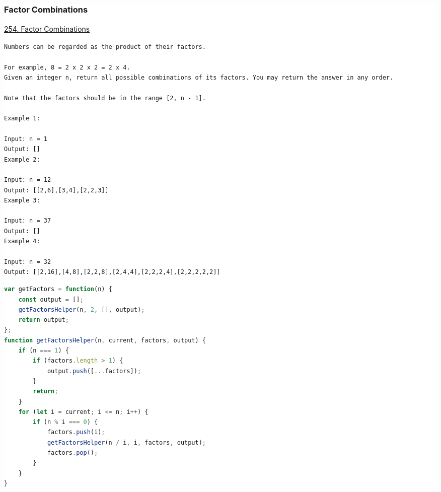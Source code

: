 

### Factor Combinations
[254. Factor Combinations](https://leetcode.com/problems/factor-combinations/)
```html
Numbers can be regarded as the product of their factors.

For example, 8 = 2 x 2 x 2 = 2 x 4.
Given an integer n, return all possible combinations of its factors. You may return the answer in any order.

Note that the factors should be in the range [2, n - 1].

Example 1:

Input: n = 1
Output: []
Example 2:

Input: n = 12
Output: [[2,6],[3,4],[2,2,3]]
Example 3:

Input: n = 37
Output: []
Example 4:

Input: n = 32
Output: [[2,16],[4,8],[2,2,8],[2,4,4],[2,2,2,4],[2,2,2,2,2]]
```

```javascript
var getFactors = function(n) {
    const output = [];
    getFactorsHelper(n, 2, [], output);
    return output;
};
function getFactorsHelper(n, current, factors, output) {
    if (n === 1) {
        if (factors.length > 1) {
            output.push([...factors]);
        }
        return;
    }
    for (let i = current; i <= n; i++) {
        if (n % i === 0) {
            factors.push(i);
            getFactorsHelper(n / i, i, factors, output);
            factors.pop();
        }
    }
}
```
